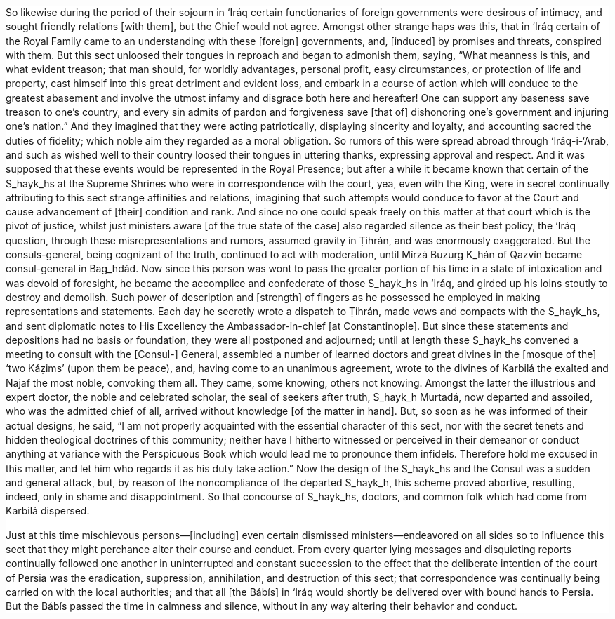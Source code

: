 So likewise during the period of their sojourn in ‘Iráq certain functionaries of foreign governments were desirous of intimacy, and sought friendly relations \[with them\], but the Chief would not agree. Amongst other strange haps was this, that in ‘Iráq certain of the Royal Family came to an understanding with these \[foreign\] governments, and, \[induced\] by promises and threats, conspired with them. But this sect unloosed their tongues in reproach and began to admonish them, saying, “What meanness is this, and what evident treason; that man should, for worldly advantages, personal profit, easy circumstances, or protection of life and property, cast himself into this great detriment and evident loss, and embark in a course of action which will conduce to the greatest abasement and involve the utmost infamy and disgrace both here and hereafter! One can support any baseness save treason to one’s country, and every sin admits of pardon and forgiveness save \[that of\] dishonoring one’s government and injuring one’s nation.” And they imagined that they were acting patriotically, displaying sincerity and loyalty, and accounting sacred the duties of fidelity; which noble aim they regarded as a moral obligation. So rumors of this were spread abroad through ‘Iráq-i-‘Arab, and such as wished well to their country loosed their tongues in uttering thanks, expressing approval and respect. And it was supposed that these events would be represented in the Royal Presence; but after a while it became known that certain of the S_hayk_hs at the Supreme Shrines who were in correspondence with the court, yea, even with the King, were in secret continually attributing to this sect strange affinities and relations, imagining that such attempts would conduce to favor at the Court and cause advancement of \[their\] condition and rank. And since no one could speak freely on this matter at that court which is the pivot of justice, whilst just ministers aware \[of the true state of the case\] also regarded silence as their best policy, the ‘Iráq question, through these misrepresentations and rumors, assumed gravity in Ṭihrán, and was enormously exaggerated. But the consuls-general, being cognizant of the truth, continued to act with moderation, until Mírzá Buzurg K_hán of Qazvín became consul-general in Bag_hdád. Now since this person was wont to pass the greater portion of his time in a state of intoxication and was devoid of foresight, he became the accomplice and confederate of those S_hayk_hs in ‘Iráq, and girded up his loins stoutly to destroy and demolish. Such power of description and \[strength\] of fingers as he possessed he employed in making representations and statements. Each day he secretly wrote a dispatch to Ṭihrán, made vows and compacts with the S_hayk_hs, and sent diplomatic notes to His Excellency the Ambassador-in-chief \[at Constantinople\]. But since these statements and depositions had no basis or foundation, they were all postponed and adjourned; until at length these S_hayk_hs convened a meeting to consult with the \[Consul-\] General, assembled a number of learned doctors and great divines in the \[mosque of the\] ‘two Káẓims’ (upon them be peace), and, having come to an unanimous agreement, wrote to the divines of Karbilá the exalted and Najaf the most noble, convoking them all. They came, some knowing, others not knowing. Amongst the latter the illustrious and expert doctor, the noble and celebrated scholar, the seal of seekers after truth, S_hayk_h Murtadá, now departed and assoiled, who was the admitted chief of all, arrived without knowledge \[of the matter in hand\]. But, so soon as he was informed of their actual designs, he said, “I am not properly acquainted with the essential character of this sect, nor with the secret tenets and hidden theological doctrines of this community; neither have I hitherto witnessed or perceived in their demeanor or conduct anything at variance with the Perspicuous Book which would lead me to pronounce them infidels. Therefore hold me excused in this matter, and let him who regards it as his duty take action.” Now the design of the S_hayk_hs and the Consul was a sudden and general attack, but, by reason of the noncompliance of the departed S_hayk_h, this scheme proved abortive, resulting, indeed, only in shame and disappointment. So that concourse of S_hayk_hs, doctors, and common folk which had come from Karbilá dispersed.

Just at this time mischievous persons—\[including\] even certain dismissed ministers—endeavored on all sides so to influence this sect that they might perchance alter their course and conduct. From every quarter lying messages and disquieting reports continually followed one another in uninterrupted and constant succession to the effect that the deliberate intention of the court of Persia was the eradication, suppression, annihilation, and destruction of this sect; that correspondence was continually being carried on with the local authorities; and that all \[the Bábís\] in ‘Iráq would shortly be delivered over with bound hands to Persia. But the Bábís passed the time in calmness and silence, without in any way altering their behavior and conduct.
